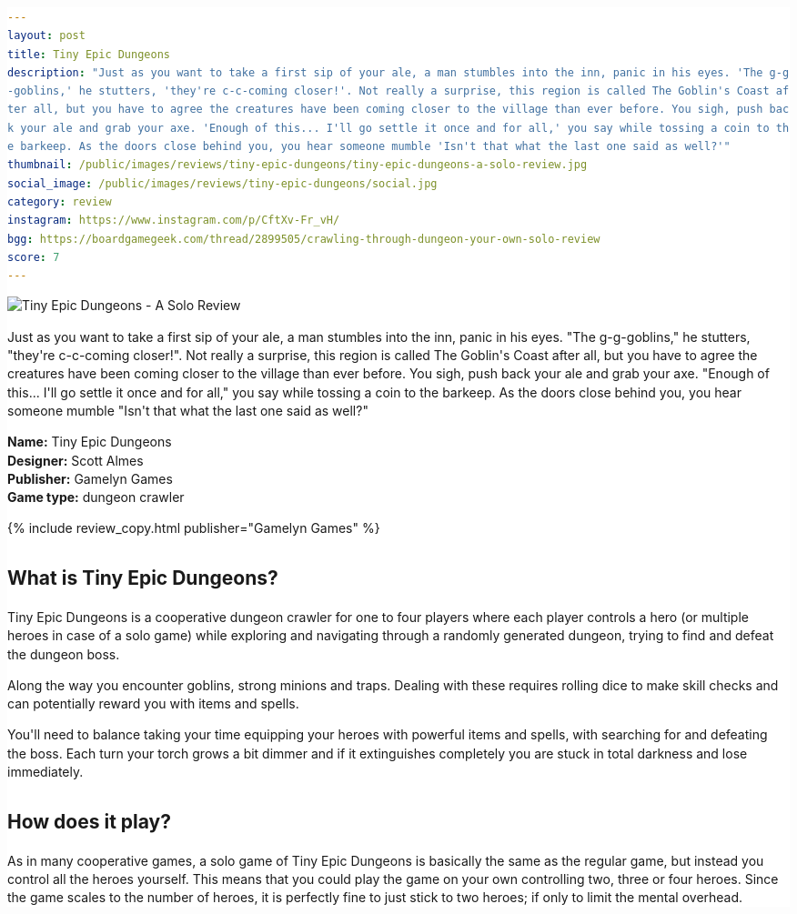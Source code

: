 ```yaml
---
layout: post
title: Tiny Epic Dungeons
description: "Just as you want to take a first sip of your ale, a man stumbles into the inn, panic in his eyes. 'The g-g-goblins,' he stutters, 'they're c-c-coming closer!'. Not really a surprise, this region is called The Goblin's Coast after all, but you have to agree the creatures have been coming closer to the village than ever before. You sigh, push back your ale and grab your axe. 'Enough of this... I'll go settle it once and for all,' you say while tossing a coin to the barkeep. As the doors close behind you, you hear someone mumble 'Isn't that what the last one said as well?'"
thumbnail: /public/images/reviews/tiny-epic-dungeons/tiny-epic-dungeons-a-solo-review.jpg
social_image: /public/images/reviews/tiny-epic-dungeons/social.jpg
category: review
instagram: https://www.instagram.com/p/CftXv-Fr_vH/
bgg: https://boardgamegeek.com/thread/2899505/crawling-through-dungeon-your-own-solo-review
score: 7
---
```


![Tiny Epic Dungeons - A Solo Review]({{page.thumbnail}})

Just as you want to take a first sip of your ale, a man stumbles into the inn, panic in his eyes. "The g-g-goblins," he stutters, "they're c-c-coming closer!". Not really a surprise, this region is called The Goblin's Coast after all, but you have to agree the creatures have been coming closer to the village than ever before. You sigh, push back your ale and grab your axe. "Enough of this... I'll go settle it once and for all," you say while tossing a coin to the barkeep. As the doors close behind you, you hear someone mumble "Isn't that what the last one said as well?"



**Name:** Tiny Epic Dungeons  
**Designer:** Scott Almes  
**Publisher:** Gamelyn Games  
**Game type:** dungeon crawler

{% include review_copy.html publisher="Gamelyn Games" %}

## What is Tiny Epic Dungeons?
Tiny Epic Dungeons is a cooperative dungeon crawler for one to four players where each player controls a hero (or multiple heroes in case of a solo game) while exploring and navigating through a randomly generated dungeon, trying to find and defeat the dungeon boss.

Along the way you encounter goblins, strong minions and traps. Dealing with these requires rolling dice to make skill checks and can potentially reward you with items and spells.

You'll need to balance taking your time equipping your heroes with powerful items and spells, with searching for and defeating the boss. Each turn your torch grows a bit dimmer and if it extinguishes completely you are stuck in total darkness and lose immediately.


## How does it play?
As in many cooperative games, a solo game of Tiny Epic Dungeons is basically the same as the regular game, but instead you control all the heroes yourself. This means that you could play the game on your own controlling two, three or four heroes. Since the game scales to the number of heroes, it is perfectly fine to just stick to two heroes; if only to limit the mental overhead.
